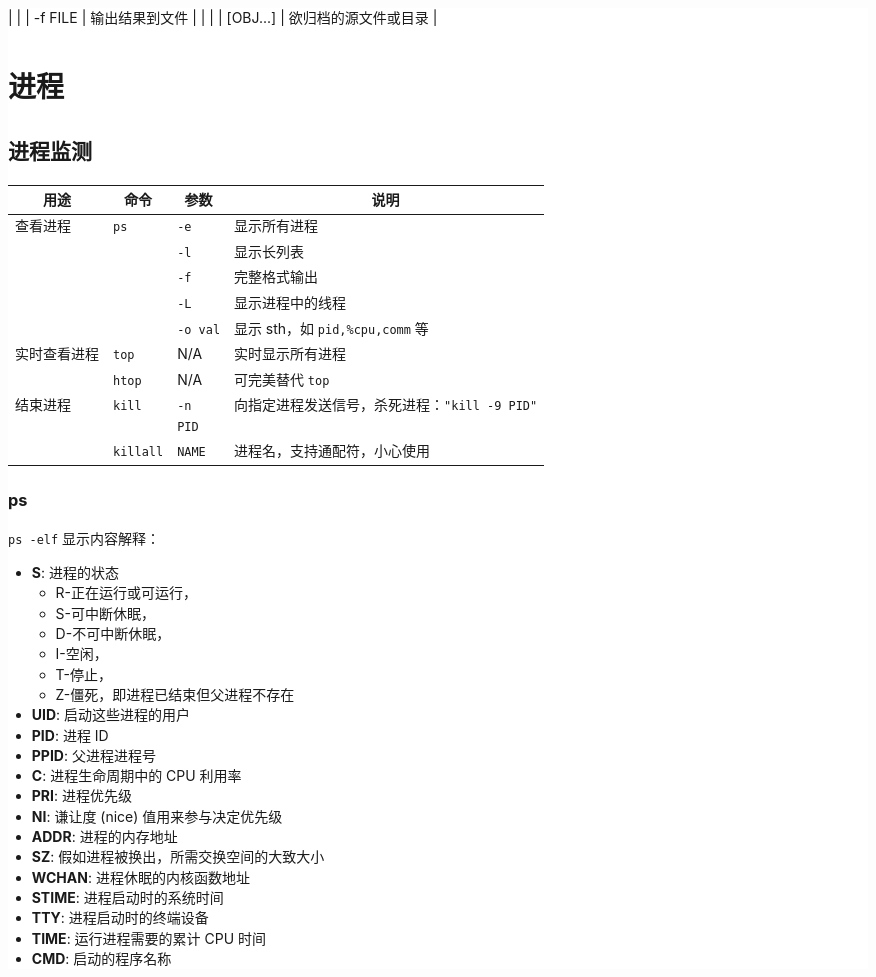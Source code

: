 |              |        | -f FILE          | 输出结果到文件                                   |
|              |        | [OBJ...]         | 欲归档的源文件或目录                             |


# 进程

## 进程监测

| 用途         | 命令   | 参数         | 说明                                       |
|--------------|--------|--------------|------------------------------------------|
| 查看进程     | `ps`   | `-e`         | 显示所有进程                              |
|              |        | `-l`         | 显示长列表                                |
|              |        | `-f`         | 完整格式输出                              |
|              |        | `-L`         | 显示进程中的线程                          |
|              |        | `-o val`     | 显示 sth，如 `pid,%cpu,comm` 等           |
| 实时查看进程 | `top`  | N/A          | 实时显示所有进程                          |
|              | `htop` | N/A          | 可完美替代 `top`                          |
| 结束进程     | `kill` | `-n`<br>`PID` | 向指定进程发送信号，杀死进程：`"kill -9 PID"` |
|              | `killall` | `NAME` | 进程名，支持通配符，小心使用               |

### ps

`ps -elf` 显示内容解释：

- **S**: 进程的状态
  - R-正在运行或可运行，  
  - S-可中断休眠，
  - D-不可中断休眠，
  - I-空闲，
  - T-停止，
  - Z-僵死，即进程已结束但父进程不存在
- **UID**: 启动这些进程的用户  
- **PID**: 进程 ID  
- **PPID**: 父进程进程号  
- **C**: 进程生命周期中的 CPU 利用率  
- **PRI**: 进程优先级  
- **NI**: 谦让度 (nice) 值用来参与决定优先级  
- **ADDR**: 进程的内存地址  
- **SZ**: 假如进程被换出，所需交换空间的大致大小  
- **WCHAN**: 进程休眠的内核函数地址  
- **STIME**: 进程启动时的系统时间  
- **TTY**: 进程启动时的终端设备  
- **TIME**: 运行进程需要的累计 CPU 时间  
- **CMD**: 启动的程序名称
